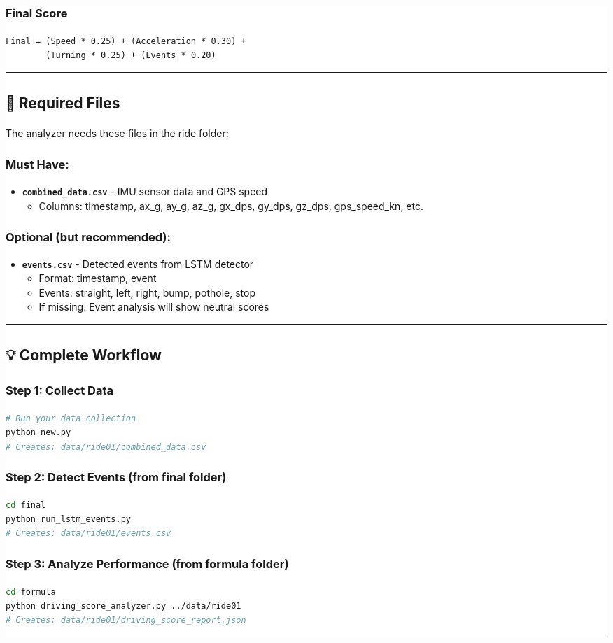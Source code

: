 ```
```

### Final Score
```
Final = (Speed * 0.25) + (Acceleration * 0.30) + 
        (Turning * 0.25) + (Events * 0.20)
```

---

## 📁 Required Files

The analyzer needs these files in the ride folder:

### Must Have:
- **`combined_data.csv`** - IMU sensor data and GPS speed
  - Columns: timestamp, ax_g, ay_g, az_g, gx_dps, gy_dps, gz_dps, gps_speed_kn, etc.

### Optional (but recommended):
- **`events.csv`** - Detected events from LSTM detector
  - Format: timestamp, event
  - Events: straight, left, right, bump, pothole, stop
  - If missing: Event analysis will show neutral scores

---

## 💡 Complete Workflow

### Step 1: Collect Data
```bash
# Run your data collection
python new.py
# Creates: data/ride01/combined_data.csv
```

### Step 2: Detect Events (from final folder)
```bash
cd final
python run_lstm_events.py
# Creates: data/ride01/events.csv
```

### Step 3: Analyze Performance (from formula folder)
```bash
cd formula
python driving_score_analyzer.py ../data/ride01
# Creates: data/ride01/driving_score_report.json
```

---
